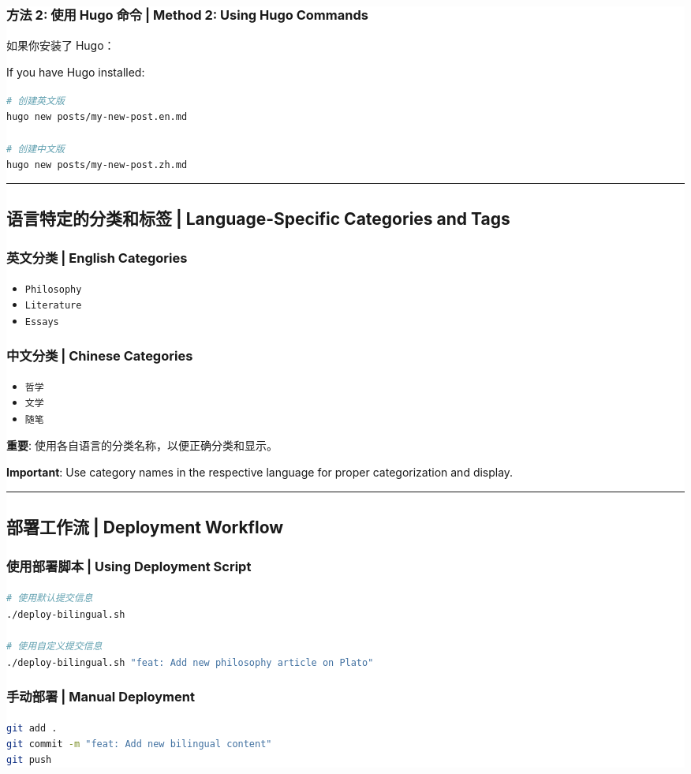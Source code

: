 ### 方法 2: 使用 Hugo 命令 | Method 2: Using Hugo Commands

如果你安装了 Hugo：

If you have Hugo installed:

```bash
# 创建英文版
hugo new posts/my-new-post.en.md

# 创建中文版
hugo new posts/my-new-post.zh.md
```

---

## 语言特定的分类和标签 | Language-Specific Categories and Tags

### 英文分类 | English Categories
- `Philosophy`
- `Literature`
- `Essays`

### 中文分类 | Chinese Categories
- `哲学`
- `文学`
- `随笔`

**重要**: 使用各自语言的分类名称，以便正确分类和显示。

**Important**: Use category names in the respective language for proper categorization and display.

---

## 部署工作流 | Deployment Workflow

### 使用部署脚本 | Using Deployment Script

```bash
# 使用默认提交信息
./deploy-bilingual.sh

# 使用自定义提交信息
./deploy-bilingual.sh "feat: Add new philosophy article on Plato"
```

### 手动部署 | Manual Deployment

```bash
git add .
git commit -m "feat: Add new bilingual content"
git push
```
